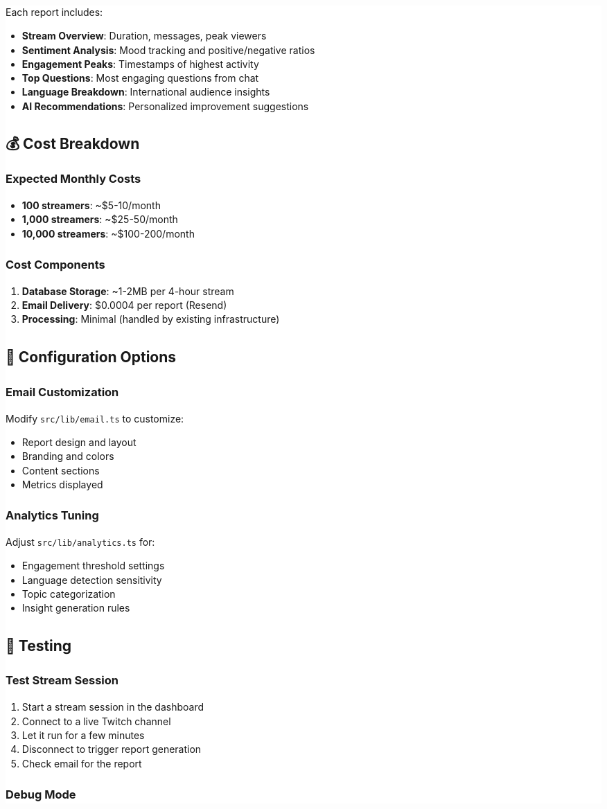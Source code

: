 Each report includes:
- **Stream Overview**: Duration, messages, peak viewers
- **Sentiment Analysis**: Mood tracking and positive/negative ratios
- **Engagement Peaks**: Timestamps of highest activity
- **Top Questions**: Most engaging questions from chat
- **Language Breakdown**: International audience insights
- **AI Recommendations**: Personalized improvement suggestions

## 💰 Cost Breakdown

### Expected Monthly Costs

- **100 streamers**: ~$5-10/month
- **1,000 streamers**: ~$25-50/month
- **10,000 streamers**: ~$100-200/month

### Cost Components

1. **Database Storage**: ~1-2MB per 4-hour stream
2. **Email Delivery**: $0.0004 per report (Resend)
3. **Processing**: Minimal (handled by existing infrastructure)

## 🔧 Configuration Options

### Email Customization

Modify `src/lib/email.ts` to customize:
- Report design and layout
- Branding and colors
- Content sections
- Metrics displayed

### Analytics Tuning

Adjust `src/lib/analytics.ts` for:
- Engagement threshold settings
- Language detection sensitivity
- Topic categorization
- Insight generation rules

## 🧪 Testing

### Test Stream Session

1. Start a stream session in the dashboard
2. Connect to a live Twitch channel
3. Let it run for a few minutes
4. Disconnect to trigger report generation
5. Check email for the report

### Debug Mode
